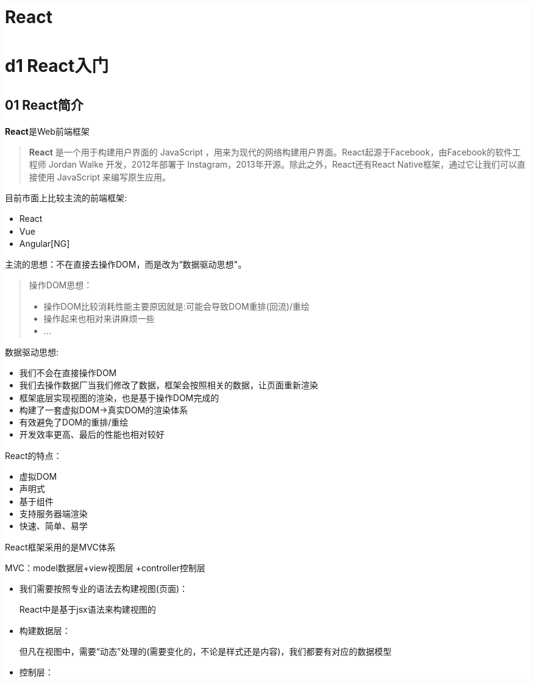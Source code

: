 # React

# d1 React入门

## 01 React简介

**React**是Web前端框架

> **React** 是一个用于构建用户界面的 JavaScript ，用来为现代的网络构建用户界面。React起源于Facebook，由Facebook的软件工程师 Jordan Walke 开发，2012年部署于 Instagram，2013年开源。除此之外，React还有React Native框架，通过它让我们可以直接使用 JavaScript 来编写原生应用。

目前市面上比较主流的前端框架:

+ React
+ Vue
+ Angular[NG]

主流的思想：不在直接去操作DOM，而是改为“数据驱动思想"。

> 操作DOM思想：
>
> - 操作DOM比较消耗性能主要原因就是:可能会导致DOM重排(回流)/重绘
> - 操作起来也相对来讲麻烦一些
> - ...

数据驱动思想:

- 我们不会在直接操作DOM
- 我们去操作数据厂当我们修改了数据，框架会按照相关的数据，让页面重新渲染
- 框架底层实现视图的渲染，也是基于操作DOM完成的
- 构建了一套虚拟DOM->真实DOM的渲染体系
- 有效避免了DOM的重排/重绘
- 开发效率更高、最后的性能也相对较好

React的特点：

- 虚拟DOM
- 声明式
- 基于组件
- 支持服务器端渲染
- 快速、简单、易学

React框架采用的是MVC体系

MVC：model数据层+view视图层 +controller控制层

- 我们需要按照专业的语法去构建视图(页面)：

  React中是基于jsx语法来构建视图的

- 构建数据层：

  但凡在视图中，需要“动态”处理的(需要变化的，不论是样式还是内容)，我们都要有对应的数据模型

- 控制层：
